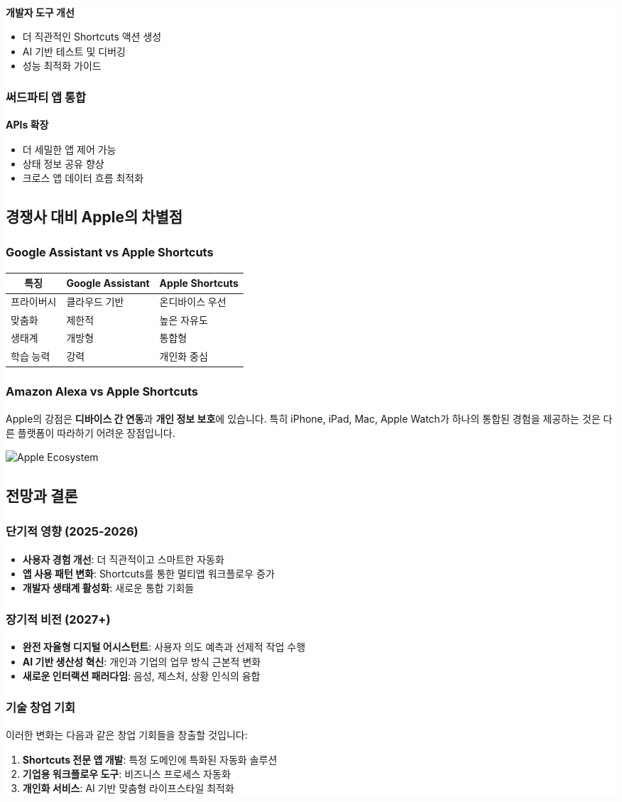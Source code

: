 **개발자 도구 개선**
- 더 직관적인 Shortcuts 액션 생성
- AI 기반 테스트 및 디버깅
- 성능 최적화 가이드

### 써드파티 앱 통합

**APIs 확장**
- 더 세밀한 앱 제어 가능
- 상태 정보 공유 향상
- 크로스 앱 데이터 흐름 최적화

## 경쟁사 대비 Apple의 차별점

### Google Assistant vs Apple Shortcuts

| 특징 | Google Assistant | Apple Shortcuts |
|------|------------------|-----------------|
| 프라이버시 | 클라우드 기반 | 온디바이스 우선 |
| 맞춤화 | 제한적 | 높은 자유도 |
| 생태계 | 개방형 | 통합형 |
| 학습 능력 | 강력 | 개인화 중심 |

### Amazon Alexa vs Apple Shortcuts

Apple의 강점은 **디바이스 간 연동**과 **개인 정보 보호**에 있습니다. 특히 iPhone, iPad, Mac, Apple Watch가 하나의 통합된 경험을 제공하는 것은 다른 플랫폼이 따라하기 어려운 장점입니다.

![Apple Ecosystem](https://images.unsplash.com/photo-1606983340126-99ab4feaa64a?ixlib=rb-4.0.3&ixid=M3wxMjA3fDB8MHxwaG90by1wYWdlfHx8fGVufDB8fHx8fA%3D%3D&auto=format&fit=crop&w=800&q=80)

## 전망과 결론

### 단기적 영향 (2025-2026)

- **사용자 경험 개선**: 더 직관적이고 스마트한 자동화
- **앱 사용 패턴 변화**: Shortcuts를 통한 멀티앱 워크플로우 증가
- **개발자 생태계 활성화**: 새로운 통합 기회들

### 장기적 비전 (2027+)

- **완전 자율형 디지털 어시스턴트**: 사용자 의도 예측과 선제적 작업 수행
- **AI 기반 생산성 혁신**: 개인과 기업의 업무 방식 근본적 변화
- **새로운 인터랙션 패러다임**: 음성, 제스처, 상황 인식의 융합

### 기술 창업 기회

이러한 변화는 다음과 같은 창업 기회들을 창출할 것입니다:

1. **Shortcuts 전문 앱 개발**: 특정 도메인에 특화된 자동화 솔루션
2. **기업용 워크플로우 도구**: 비즈니스 프로세스 자동화
3. **개인화 서비스**: AI 기반 맞춤형 라이프스타일 최적화
